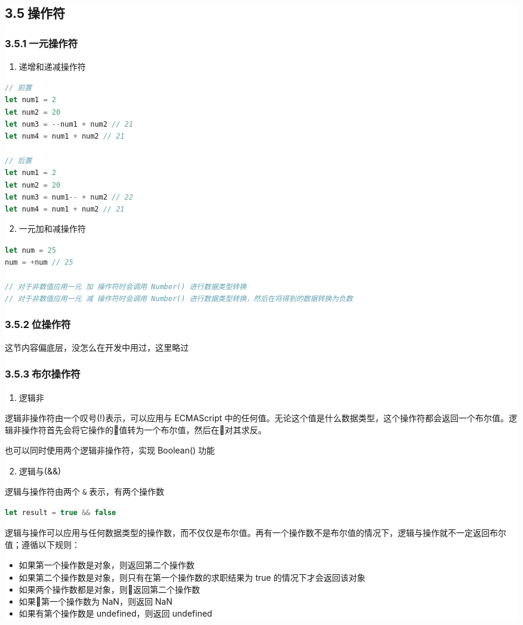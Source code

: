 ## 3.5 操作符

### 3.5.1 一元操作符

1. 递增和递减操作符

```js
// 前置
let num1 = 2
let num2 = 20
let num3 = --num1 + num2 // 21
let num4 = num1 + num2 // 21

// 后置
let num1 = 2
let num2 = 20
let num3 = num1-- + num2 // 22
let num4 = num1 + num2 // 21
```

2. 一元加和减操作符

```js
let num = 25
num = +num // 25

// 对于非数值应用一元 加 操作符时会调用 Number() 进行数据类型转换
// 对于非数值应用一元 减 操作符时会调用 Number() 进行数据类型转换，然后在将得到的数据转换为负数
```

### 3.5.2 位操作符

这节内容偏底层，没怎么在开发中用过，这里略过

### 3.5.3 布尔操作符

1. 逻辑非

逻辑非操作符由一个叹号(!)表示，可以应用与 ECMAScript 中的任何值。无论这个值是什么数据类型，这个操作符都会返回一个布尔值。逻辑非操作符首先会将它操作的值转为一个布尔值，然后在对其求反。

也可以同时使用两个逻辑非操作符，实现 Boolean() 功能

2. 逻辑与(&&)

逻辑与操作符由两个 `&` 表示，有两个操作数

```js
let result = true && false
```

逻辑与操作可以应用与任何数据类型的操作数，而不仅仅是布尔值。再有一个操作数不是布尔值的情况下，逻辑与操作就不一定返回布尔值；遵循以下规则：

- 如果第一个操作数是对象，则返回第二个操作数
- 如果第二个操作数是对象，则只有在第一个操作数的求职结果为 true 的情况下才会返回该对象
- 如果两个操作数都是对象，则返回第二个操作数
- 如果第一个操作数为 NaN，则返回 NaN
- 如果有第个操作数是 undefined，则返回 undefined
